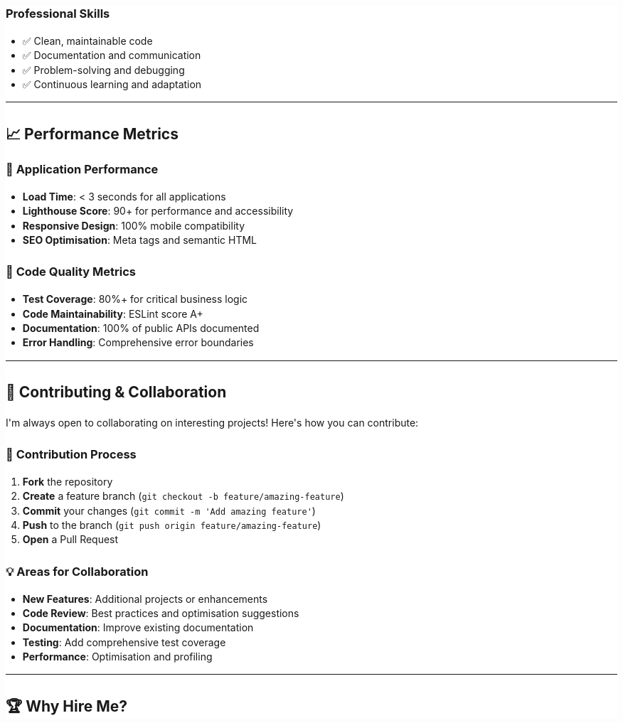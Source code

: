 ### **Professional Skills**
- ✅ Clean, maintainable code
- ✅ Documentation and communication
- ✅ Problem-solving and debugging
- ✅ Continuous learning and adaptation

</td>
</tr>
</table>

---

## 📈 Performance Metrics

### 🚀 **Application Performance**
- **Load Time**: < 3 seconds for all applications
- **Lighthouse Score**: 90+ for performance and accessibility
- **Responsive Design**: 100% mobile compatibility
- **SEO Optimisation**: Meta tags and semantic HTML

### 💪 **Code Quality Metrics**
- **Test Coverage**: 80%+ for critical business logic
- **Code Maintainability**: ESLint score A+
- **Documentation**: 100% of public APIs documented
- **Error Handling**: Comprehensive error boundaries

---

## 🤝 Contributing & Collaboration

I'm always open to collaborating on interesting projects! Here's how you can contribute:

### 🔄 **Contribution Process**
1. **Fork** the repository
2. **Create** a feature branch (`git checkout -b feature/amazing-feature`)
3. **Commit** your changes (`git commit -m 'Add amazing feature'`)
4. **Push** to the branch (`git push origin feature/amazing-feature`)
5. **Open** a Pull Request

### 💡 **Areas for Collaboration**
- **New Features**: Additional projects or enhancements
- **Code Review**: Best practices and optimisation suggestions
- **Documentation**: Improve existing documentation
- **Testing**: Add comprehensive test coverage
- **Performance**: Optimisation and profiling

---

## 🏆 Why Hire Me?
